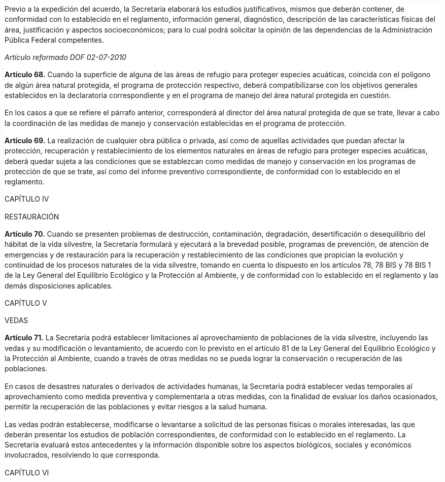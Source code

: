 Previo a la expedición del acuerdo, la Secretaría elaborará los estudios justificativos, mismos que deberán contener, de conformidad con lo establecido en el reglamento, información general, diagnóstico, descripción de las características físicas del área, justificación y aspectos socioeconómicos; para lo cual podrá solicitar la opinión de las dependencias de la Administración Pública Federal competentes.

*Artículo reformado DOF 02-07-2010*

**Artículo 68.** Cuando la superficie de alguna de las áreas de refugio para proteger especies acuáticas, coincida con el polígono de algún área natural protegida, el programa de protección respectivo, deberá compatibilizarse con los objetivos generales establecidos en la declaratoria correspondiente y en el programa de manejo del área natural protegida en cuestión.

En los casos a que se refiere el párrafo anterior, corresponderá al director del área natural protegida de que se trate, llevar a cabo la coordinación de las medidas de manejo y conservación establecidas en el programa de protección.

**Artículo 69.** La realización de cualquier obra pública o privada, así como de aquellas actividades que puedan afectar la protección, recuperación y restablecimiento de los elementos naturales en áreas de refugio para proteger especies acuáticas, deberá quedar sujeta a las condiciones que se establezcan como medidas de manejo y conservación en los programas de protección de que se trate, así como del informe preventivo correspondiente, de conformidad con lo establecido en el reglamento.

CAPÍTULO IV

RESTAURACIÓN

**Artículo 70.** Cuando se presenten problemas de destrucción, contaminación, degradación, desertificación o desequilibrio del hábitat de la vida silvestre, la Secretaría formulará y ejecutará a la brevedad posible, programas de prevención, de atención de emergencias y de restauración para la recuperación y restablecimiento de las condiciones que propician la evolución y continuidad de los procesos naturales de la vida silvestre, tomando en cuenta lo dispuesto en los artículos 78, 78 BIS y 78 BIS 1 de la Ley General del Equilibrio Ecológico y la Protección al Ambiente, y de conformidad con lo establecido en el reglamento y las demás disposiciones aplicables.

CAPÍTULO V

VEDAS

**Artículo 71.** La Secretaría podrá establecer limitaciones al aprovechamiento de poblaciones de la vida silvestre, incluyendo las vedas y su modificación o levantamiento, de acuerdo con lo previsto en el artículo 81 de la Ley General del Equilibrio Ecológico y la Protección al Ambiente, cuando a través de otras medidas no se pueda lograr la conservación o recuperación de las poblaciones.

En casos de desastres naturales o derivados de actividades humanas, la Secretaría podrá establecer vedas temporales al aprovechamiento como medida preventiva y complementaria a otras medidas, con la finalidad de evaluar los daños ocasionados, permitir la recuperación de las poblaciones y evitar riesgos a la salud humana.

Las vedas podrán establecerse, modificarse o levantarse a solicitud de las personas físicas o morales interesadas, las que deberán presentar los estudios de población correspondientes, de conformidad con lo establecido en el reglamento. La Secretaría evaluará estos antecedentes y la información disponible sobre los aspectos biológicos, sociales y económicos involucrados, resolviendo lo que corresponda.

CAPÍTULO VI
